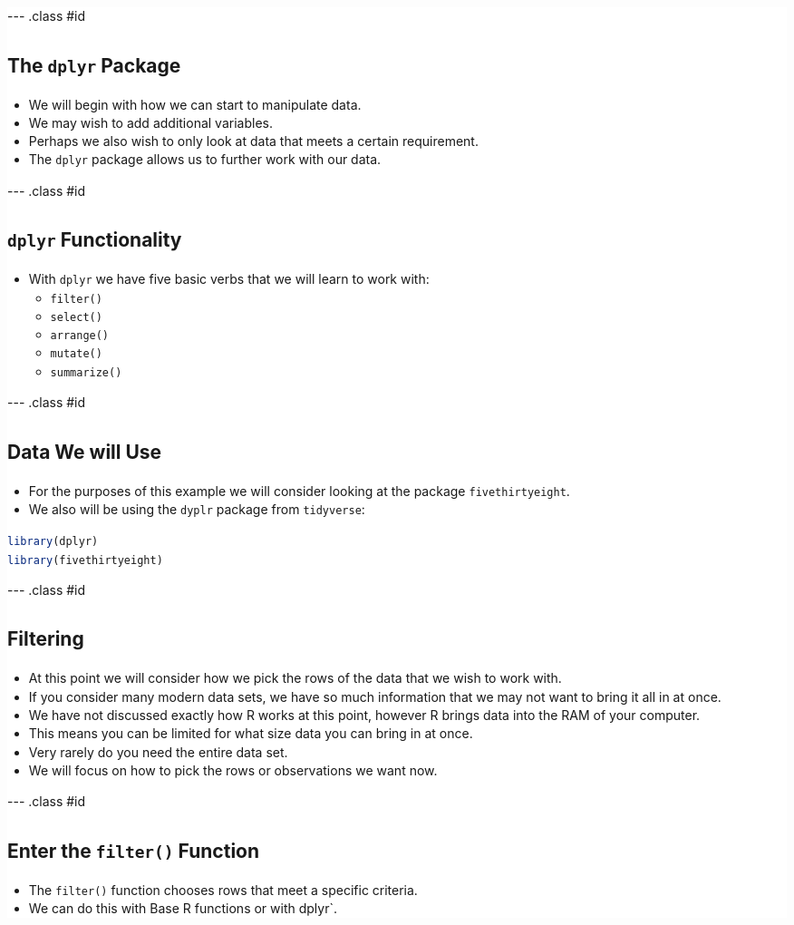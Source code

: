 --- .class #id

## The `dplyr` Package

- We will begin with how we can start to manipulate data. 
- We may wish to add additional variables.
- Perhaps we also wish to only look at data that meets a certain requirement. 
- The `dplyr` package allows us to further work with our data. 

--- .class #id

## `dplyr` Functionality

- With `dplyr` we have five basic verbs that we will learn to work with:
    - `filter()`
    - `select()`
    - `arrange()`
    - `mutate()`
    - `summarize()`

--- .class #id

## Data We will Use

- For the purposes of this example we will consider looking at the package `fivethirtyeight`. 
- We also will be using the `dyplr` package from `tidyverse`:


```r
library(dplyr)
library(fivethirtyeight)
```


--- .class #id



## Filtering 


- At this point we will consider how we pick the rows of the data that we wish to work with. 
- If you consider many modern data sets, we have so much information that we may not want to bring it all in at once. 
-  We have not discussed exactly how R works at this point, however R brings data into the RAM of your computer. 
- This means you can be limited for what size data you can bring in at once. 
- Very rarely do you need the entire data set. 
- We will focus on how to pick the rows or observations we want now.

--- .class #id

## Enter the `filter()` Function

- The `filter()` function chooses rows that meet a specific criteria. 
- We can do this with Base R functions or with   dplyr`.
